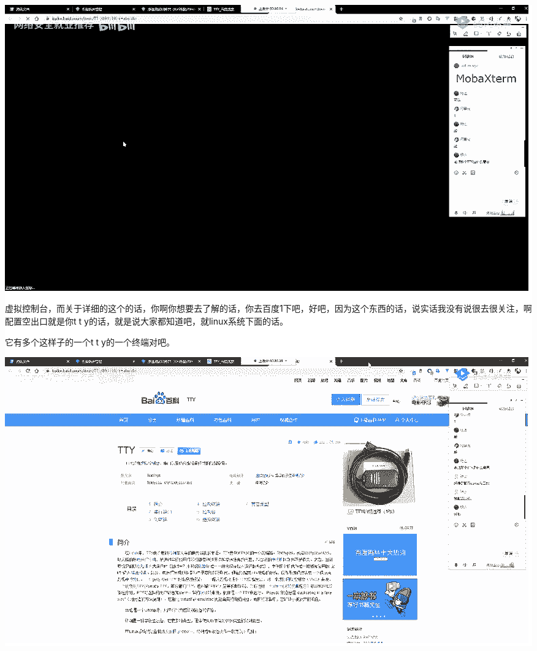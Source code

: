 ![](img/33b5b92c0e2d0fdf7e7a0dc374229b13_21.png)

虚拟控制台，而关于详细的这个的话，你啊你想要去了解的话，你去百度1下吧，好吧，因为这个东西的话，说实话我没有说很去很关注，啊配置空出口就是你t t y的话，就是说大家都知道吧，就linux系统下面的话。

它有多个这样子的一个t t y的一个终端对吧。

![](img/33b5b92c0e2d0fdf7e7a0dc374229b13_23.png)
